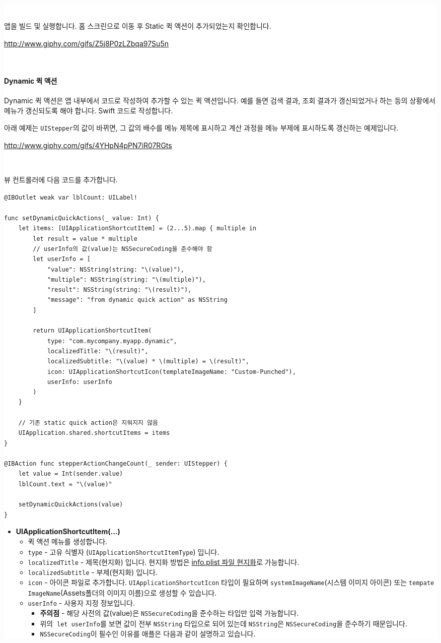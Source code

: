  

앱을 빌드 및 실행합니다. 홈 스크린으로 이동 후 Static 퀵 액션이 추가되었는지 확인합니다.

http://www.giphy.com/gifs/Z5j8P0zLZbqa97Su5n

 

#### **Dynamic 퀵 액션**

Dynamic 퀵 액션은 앱 내부에서 코드로 작성하여 추가할 수 있는 퀵 액션입니다. 예를 들면 검색 결과, 조회 결과가 갱신되었거나 하는 등의 상황에서 메뉴가 갱신되도록 해야 합니다. Swift 코드로 작성합니다.

아래 예제는 `UIStepper`의 값이 바뀌면, 그 값의 배수를 메뉴 제목에 표시하고 계산 과정을 메뉴 부제에 표시하도록 갱신하는 예제입니다.

http://www.giphy.com/gifs/4YHpN4pPN7iR07RGts

 

뷰 컨트롤러에 다음 코드를 추가합니다.

```
@IBOutlet weak var lblCount: UILabel!

func setDynamicQuickActions(_ value: Int) {
    let items: [UIApplicationShortcutItem] = (2...5).map { multiple in
        let result = value * multiple
        // userInfo의 값(value)는 NSSecureCoding을 준수해야 함
        let userInfo = [
            "value": NSString(string: "\(value)"),
            "multiple": NSString(string: "\(multiple)"),
            "result": NSString(string: "\(result)"),
            "message": "from dynamic quick action" as NSString
        ]
        
        return UIApplicationShortcutItem(
            type: "com.mycompany.myapp.dynamic",
            localizedTitle: "\(result)",
            localizedSubtitle: "\(value) * \(multiple) = \(result)",
            icon: UIApplicationShortcutIcon(templateImageName: "Custom-Punched"),
            userInfo: userInfo
        )
    }
    
    // 기존 static quick action은 지워지지 않음
    UIApplication.shared.shortcutItems = items
}

@IBAction func stepperActionChangeCount(_ sender: UIStepper) {
    let value = Int(sender.value)
    lblCount.text = "\(value)"
    
    setDynamicQuickActions(value)
}
```

- **UIApplicationShortcutItem(...)**
    - 퀵 액션 메뉴를 생성합니다.
    - `type` - 고유 식별자 (`UIApplicationShortcutItemType`) 입니다.
    - `localizedTitle` - 제목(현지화) 입니다. 현지화 방법은 [info.plist 파일 현지화](https://stackoverflow.com/questions/32773149/how-do-you-localize-static-uiapplicationshortcutitems)로 가능합니다.
    - `localizedSubtitle` - 부제(현지화) 입니다.
    - `icon` - 아이콘 파일로 추가합니다. `UIApplicationShortcutIcon` 타입이 필요하며 `systemImageName`(시스템 이미지 아이콘) 또는 `tempateImageName`(Assets폴더의 이미지 이름)으로 생성할 수 있습니다.
    - `userInfo` - 사용자 지정 정보입니다.
        - **주의점** - 해당 사전의 값(value)은 `NSSecureCoding`을 준수하는 타입만 입력 가능합니다.
        - 위의  `let userInfo`를 보면 값이 전부 `NSString` 타입으로 되어 있는데 `NSString`은 `NSSecureCoding`을 준수하기 때문입니다.
        - `NSSecureCoding`이 필수인 이유를 애플은 다음과 같이 설명하고 있습니다.
            
